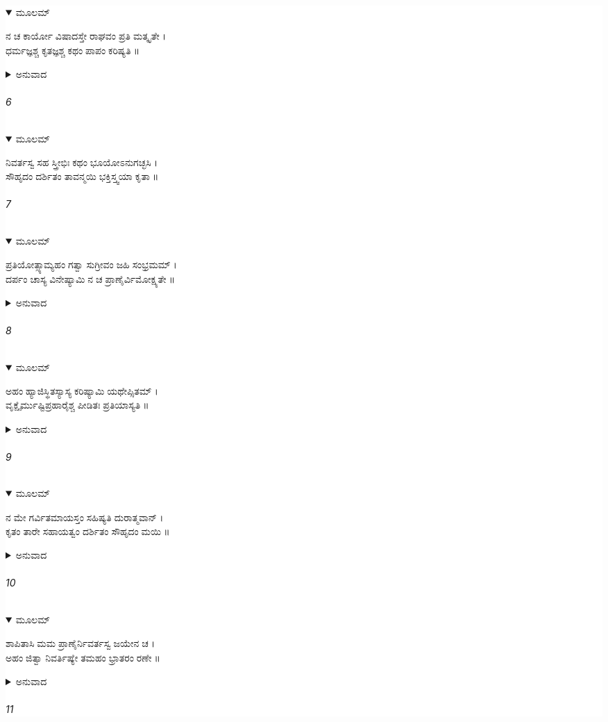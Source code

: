 
<details open><summary>ಮೂಲಮ್</summary>

ನ ಚ ಕಾರ್ಯೋ ವಿಷಾದಸ್ತೇ ರಾಘವಂ ಪ್ರತಿ ಮತ್ಕೃತೇ ।  
ಧರ್ಮಜ್ಞಶ್ಚ ಕೃತಜ್ಞಶ್ಚ ಕಥಂ ಪಾಪಂ ಕರಿಷ್ಯತಿ ॥
</details>

<details><summary>ಅನುವಾದ</summary></details>

###### 6


<details open><summary>ಮೂಲಮ್</summary>

ನಿವರ್ತಸ್ವ ಸಹ ಸ್ತ್ರೀಭಿಃ ಕಥಂ ಭೂಯೋಽನುಗಚ್ಛಸಿ ।  
ಸೌಹೃದಂ ದರ್ಶಿತಂ ತಾವನ್ಮಯಿ ಭಕ್ತಿಸ್ತ್ವಯಾ ಕೃತಾ ॥
</details>

###### 7


<details open><summary>ಮೂಲಮ್</summary>

ಪ್ರತಿಯೋತ್ಸ್ಯಾಮ್ಯಹಂ ಗತ್ವಾ ಸುಗ್ರೀವಂ ಜಹಿ ಸಂಭ್ರಮಮ್ ।  
ದರ್ಪಂ ಚಾಸ್ಯ ವಿನೇಷ್ಯಾಮಿ ನ ಚ ಪ್ರಾಣೈರ್ವಿಮೋಕ್ಷ್ಯತೇ ॥
</details>

<details><summary>ಅನುವಾದ</summary></details>

###### 8


<details open><summary>ಮೂಲಮ್</summary>

ಅಹಂ ಹ್ಯಾಜಿಸ್ಥಿತಸ್ಯಾಸ್ಯ ಕರಿಷ್ಯಾಮಿ ಯಥೇಪ್ಸಿತಮ್ ।  
ವೃಕ್ಷೈರ್ಮುಷ್ಟಿಪ್ರಹಾರೈಶ್ಚ ಪೀಡಿತಃ ಪ್ರತಿಯಾಸ್ಯತಿ ॥
</details>

<details><summary>ಅನುವಾದ</summary></details>

###### 9


<details open><summary>ಮೂಲಮ್</summary>

ನ ಮೇ ಗರ್ವಿತಮಾಯಸ್ತಂ ಸಹಿಷ್ಯತಿ ದುರಾತ್ಮವಾನ್ ।  
ಕೃತಂ ತಾರೇ ಸಹಾಯತ್ವಂ ದರ್ಶಿತಂ ಸೌಹೃದಂ ಮಯಿ ॥
</details>

<details><summary>ಅನುವಾದ</summary></details>

###### 10


<details open><summary>ಮೂಲಮ್</summary>

ಶಾಪಿತಾಸಿ ಮಮ ಪ್ರಾಣೈರ್ನಿವರ್ತಸ್ವ ಜಯೇನ ಚ ।  
ಅಹಂ ಜಿತ್ವಾ ನಿವರ್ತಿಷ್ಯೇ ತಮಹಂ ಭ್ರಾತರಂ ರಣೇ ॥
</details>

<details><summary>ಅನುವಾದ</summary></details>

###### 11
